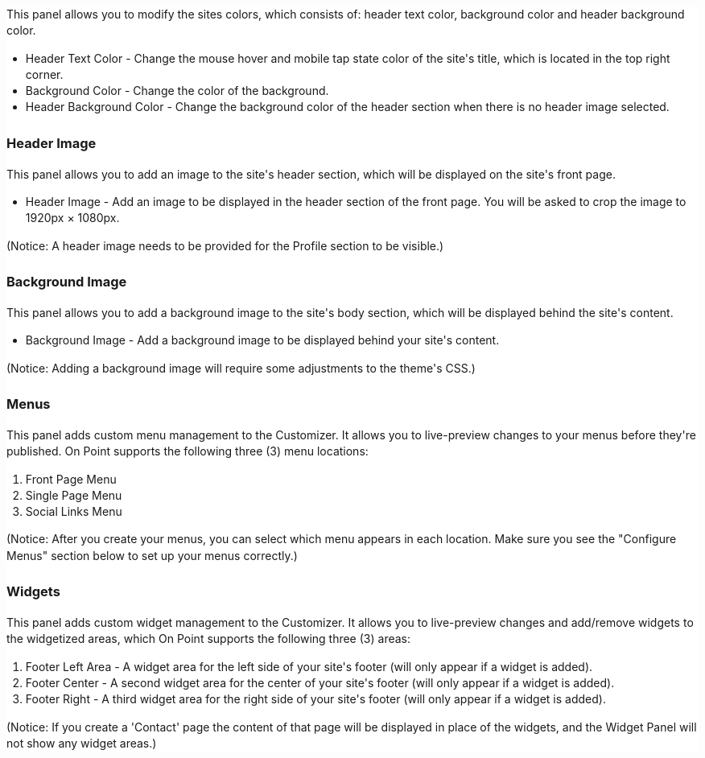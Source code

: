 This panel allows you to modify the sites colors, which consists of: header text color, background color and header background color.

* Header Text Color - Change the mouse hover and mobile tap state color of the site's title, which is located in the top right corner.
* Background Color - Change the color of the background.
* Header Background Color - Change the background color of the header section when there is no header image selected.

### Header Image

This panel allows you to add an image to the site's header section, which will be displayed on the site's front page.

* Header Image - Add an image to be displayed in the header section of the front page. You will be asked to crop the image to 1920px × 1080px.

(Notice: A header image needs to be provided for the Profile section to be visible.)

### Background Image

This panel allows you to add a background image to the site's body section, which will be displayed behind the site's content.

* Background Image - Add a background image to be displayed behind your site's content.

(Notice: Adding a background image will require some adjustments to the theme's CSS.)

### Menus

This panel adds custom menu management to the Customizer. It allows you to live-preview changes to your menus before they're published. On Point supports the following three (3) menu locations:

1. Front Page Menu
2. Single Page Menu
3. Social Links Menu

(Notice: After you create your menus, you can select which menu appears in each location. Make sure you see the "Configure Menus" section below to set up your menus correctly.)

### Widgets

This panel adds custom widget management to the Customizer. It allows you to live-preview changes and add/remove widgets to the widgetized areas, which On Point supports the following three (3) areas:

1. Footer Left Area - A widget area for the left side of your site's footer (will only appear if a widget is added).
2. Footer Center - A second widget area for the center of your site's footer (will only appear if a widget is added).
3. Footer Right - A third widget area for the right side of your site's footer (will only appear if a widget is added).

(Notice: If you create a 'Contact' page the content of that page will be displayed in place of the widgets, and the Widget Panel will not show any widget areas.)
